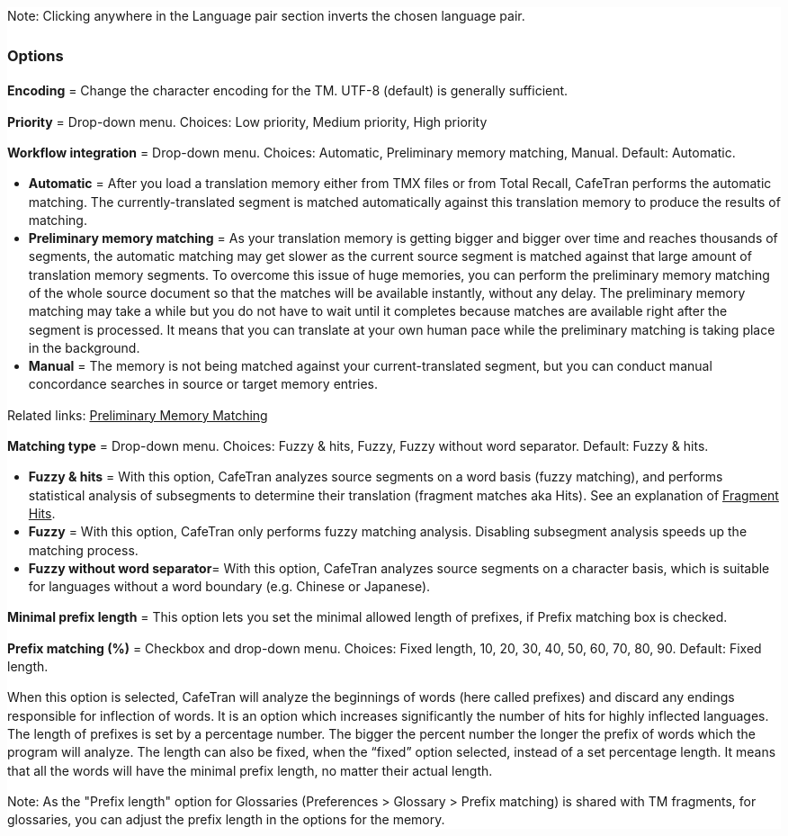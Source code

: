 Note: Clicking anywhere in the Language pair section inverts the chosen language pair.

### Options

**Encoding** = Change the character encoding for the TM. UTF-8 (default) is generally sufficient.

**Priority** = Drop-down menu. Choices: Low priority, Medium priority, High priority

**Workflow integration** = Drop-down menu. Choices: Automatic, Preliminary memory matching, Manual. Default: Automatic.

- **Automatic** = After you load a translation memory either from TMX files or from Total Recall, CafeTran performs the automatic matching. The currently-translated segment is matched automatically against this translation memory to produce the results of matching.
- **Preliminary memory matching** = As your translation memory is getting bigger and bigger over time and reaches thousands of segments, the automatic matching may get slower as the current source segment is matched against that large amount of translation memory segments. To overcome this issue of huge memories, you can perform the preliminary memory matching of the whole source document so that the matches will be available instantly, without any delay. The preliminary memory matching may take a while but you do not have to wait until it completes because matches are available right after the segment is processed. It means that you can translate at your own human pace while the preliminary matching is taking place in the background.
- **Manual** = The memory is not being matched against your current-translated segment, but you can conduct manual concordance searches in source or target memory entries.

Related links:
[Preliminary Memory Matching](https://cafetran.freshdesk.com/support/solutions/articles/6000059860-preliminary-memory-matching)

**Matching type** = Drop-down menu. Choices: Fuzzy & hits, Fuzzy, Fuzzy without word separator. Default: Fuzzy & hits.

- **Fuzzy & hits** = With this option, CafeTran analyzes source segments on a word basis (fuzzy matching), and performs statistical analysis of subsegments to determine their translation (fragment matches aka Hits). See an explanation of [Fragment Hits](https://cafetran.freshdesk.com/support/solutions/articles/6000088087-fragment-hits).
- **Fuzzy** = With this option, CafeTran only performs fuzzy matching analysis. Disabling subsegment analysis speeds up the matching process.
- **Fuzzy without word separator**= With this option, CafeTran analyzes source segments on a character basis, which is suitable for languages without a word boundary (e.g. Chinese or Japanese).

**Minimal prefix length** = This option lets you set the minimal allowed length of prefixes, if Prefix matching box is checked.

**Prefix matching (%)** = Checkbox and drop-down menu. Choices: Fixed length, 10, 20, 30, 40, 50, 60, 70, 80, 90. Default: Fixed length.

When this option is selected, CafeTran will analyze the beginnings of words (here called prefixes) and discard any endings responsible for inflection of words. It is an option which increases significantly the number of hits for highly inflected languages. The length of prefixes is set by a percentage number. The bigger the percent number the longer the prefix of words which the program will analyze. The length can also be fixed, when the “fixed” option selected, instead of a set percentage length. It means that all the words will have the minimal prefix length, no matter their actual length.

Note: As the "Prefix length" option for Glossaries (Preferences > Glossary > Prefix matching) is shared with TM fragments, for glossaries, you can adjust the prefix length in the options for the memory.
